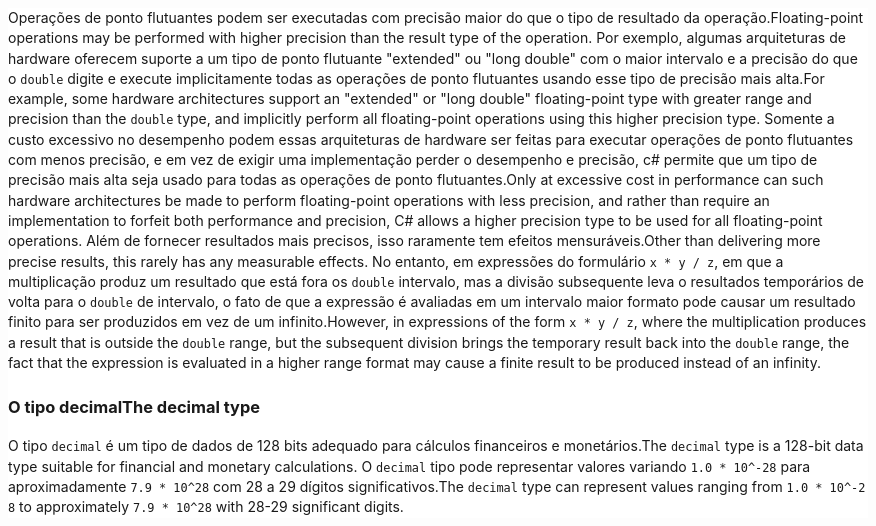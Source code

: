 <span data-ttu-id="4548a-223">Operações de ponto flutuantes podem ser executadas com precisão maior do que o tipo de resultado da operação.</span><span class="sxs-lookup"><span data-stu-id="4548a-223">Floating-point operations may be performed with higher precision than the result type of the operation.</span></span> <span data-ttu-id="4548a-224">Por exemplo, algumas arquiteturas de hardware oferecem suporte a um tipo de ponto flutuante "extended" ou "long double" com o maior intervalo e a precisão do que o `double` digite e execute implicitamente todas as operações de ponto flutuantes usando esse tipo de precisão mais alta.</span><span class="sxs-lookup"><span data-stu-id="4548a-224">For example, some hardware architectures support an "extended" or "long double" floating-point type with greater range and precision than the `double` type, and implicitly perform all floating-point operations using this higher precision type.</span></span> <span data-ttu-id="4548a-225">Somente a custo excessivo no desempenho podem essas arquiteturas de hardware ser feitas para executar operações de ponto flutuantes com menos precisão, e em vez de exigir uma implementação perder o desempenho e precisão, c# permite que um tipo de precisão mais alta seja usado para todas as operações de ponto flutuantes.</span><span class="sxs-lookup"><span data-stu-id="4548a-225">Only at excessive cost in performance can such hardware architectures be made to perform floating-point operations with less precision, and rather than require an implementation to forfeit both performance and precision, C# allows a higher precision type to be used for all floating-point operations.</span></span> <span data-ttu-id="4548a-226">Além de fornecer resultados mais precisos, isso raramente tem efeitos mensuráveis.</span><span class="sxs-lookup"><span data-stu-id="4548a-226">Other than delivering more precise results, this rarely has any measurable effects.</span></span> <span data-ttu-id="4548a-227">No entanto, em expressões do formulário `x * y / z`, em que a multiplicação produz um resultado que está fora os `double` intervalo, mas a divisão subsequente leva o resultados temporários de volta para o `double` de intervalo, o fato de que a expressão é avaliadas em um intervalo maior formato pode causar um resultado finito para ser produzidos em vez de um infinito.</span><span class="sxs-lookup"><span data-stu-id="4548a-227">However, in expressions of the form `x * y / z`, where the multiplication produces a result that is outside the `double` range, but the subsequent division brings the temporary result back into the `double` range, the fact that the expression is evaluated in a higher range format may cause a finite result to be produced instead of an infinity.</span></span>

### <a name="the-decimal-type"></a><span data-ttu-id="4548a-228">O tipo decimal</span><span class="sxs-lookup"><span data-stu-id="4548a-228">The decimal type</span></span>

<span data-ttu-id="4548a-229">O tipo `decimal` é um tipo de dados de 128 bits adequado para cálculos financeiros e monetários.</span><span class="sxs-lookup"><span data-stu-id="4548a-229">The `decimal` type is a 128-bit data type suitable for financial and monetary calculations.</span></span> <span data-ttu-id="4548a-230">O `decimal` tipo pode representar valores variando `1.0 * 10^-28` para aproximadamente `7.9 * 10^28` com 28 a 29 dígitos significativos.</span><span class="sxs-lookup"><span data-stu-id="4548a-230">The `decimal` type can represent values ranging from `1.0 * 10^-28` to approximately `7.9 * 10^28` with 28-29 significant digits.</span></span>
